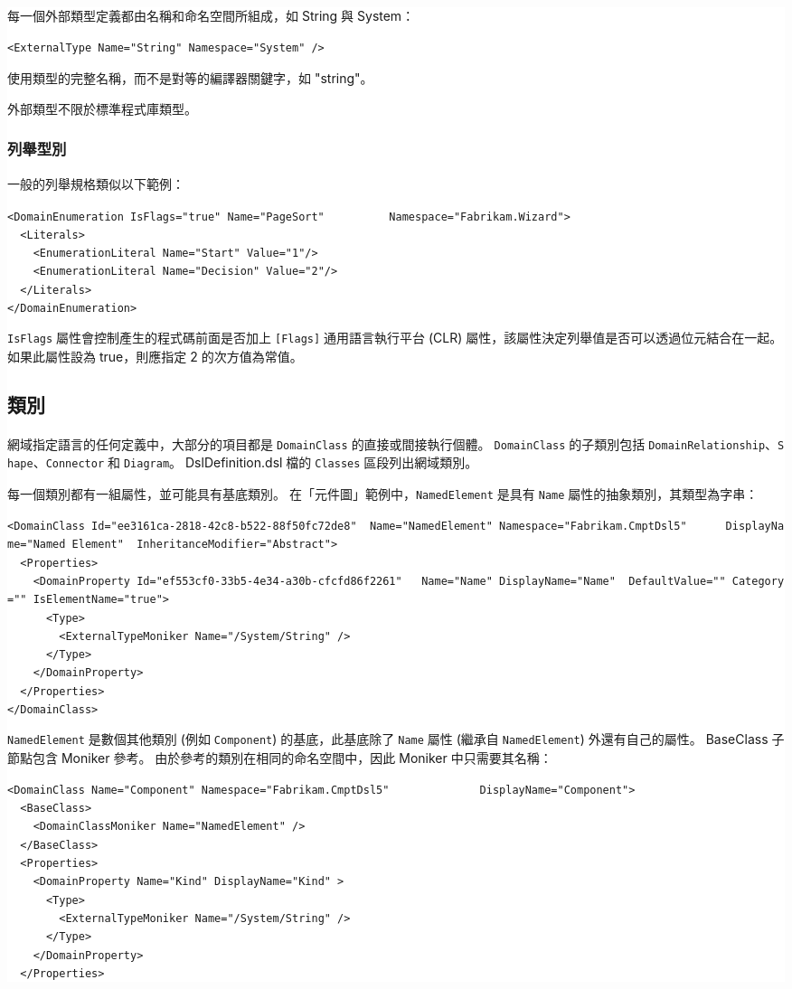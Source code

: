  每一個外部類型定義都由名稱和命名空間所組成，如 String 與 System：  
  
```  
<ExternalType Name="String" Namespace="System" />  
```  
  
 使用類型的完整名稱，而不是對等的編譯器關鍵字，如 "string"。  
  
 外部類型不限於標準程式庫類型。  
  
### <a name="enumerations"></a>列舉型別  
 一般的列舉規格類似以下範例：  
  
```  
<DomainEnumeration IsFlags="true" Name="PageSort"          Namespace="Fabrikam.Wizard">  
  <Literals>  
    <EnumerationLiteral Name="Start" Value="1"/>  
    <EnumerationLiteral Name="Decision" Value="2"/>  
  </Literals>  
</DomainEnumeration>  
```  
  
 `IsFlags` 屬性會控制產生的程式碼前面是否加上 `[Flags]` 通用語言執行平台 (CLR) 屬性，該屬性決定列舉值是否可以透過位元結合在一起。 如果此屬性設為 true，則應指定 2 的次方值為常值。  
  
## <a name="classes"></a>類別  
 網域指定語言的任何定義中，大部分的項目都是 `DomainClass` 的直接或間接執行個體。 `DomainClass` 的子類別包括 `DomainRelationship`、`Shape`、`Connector` 和 `Diagram`。 DslDefinition.dsl 檔的 `Classes` 區段列出網域類別。  
  
 每一個類別都有一組屬性，並可能具有基底類別。 在「元件圖」範例中，`NamedElement` 是具有 `Name` 屬性的抽象類別，其類型為字串：  
  
```  
<DomainClass Id="ee3161ca-2818-42c8-b522-88f50fc72de8"  Name="NamedElement" Namespace="Fabrikam.CmptDsl5"      DisplayName="Named Element"  InheritanceModifier="Abstract">  
  <Properties>  
    <DomainProperty Id="ef553cf0-33b5-4e34-a30b-cfcfd86f2261"   Name="Name" DisplayName="Name"  DefaultValue="" Category="" IsElementName="true">  
      <Type>  
        <ExternalTypeMoniker Name="/System/String" />  
      </Type>  
    </DomainProperty>  
  </Properties>  
</DomainClass>  
```  
  
 `NamedElement` 是數個其他類別 (例如 `Component`) 的基底，此基底除了 `Name` 屬性 (繼承自 `NamedElement`) 外還有自己的屬性。 BaseClass 子節點包含 Moniker 參考。 由於參考的類別在相同的命名空間中，因此 Moniker 中只需要其名稱：  
  
```  
<DomainClass Name="Component" Namespace="Fabrikam.CmptDsl5"              DisplayName="Component">  
  <BaseClass>  
    <DomainClassMoniker Name="NamedElement" />  
  </BaseClass>  
  <Properties>  
    <DomainProperty Name="Kind" DisplayName="Kind" >  
      <Type>  
        <ExternalTypeMoniker Name="/System/String" />  
      </Type>  
    </DomainProperty>  
  </Properties>  
```  
  